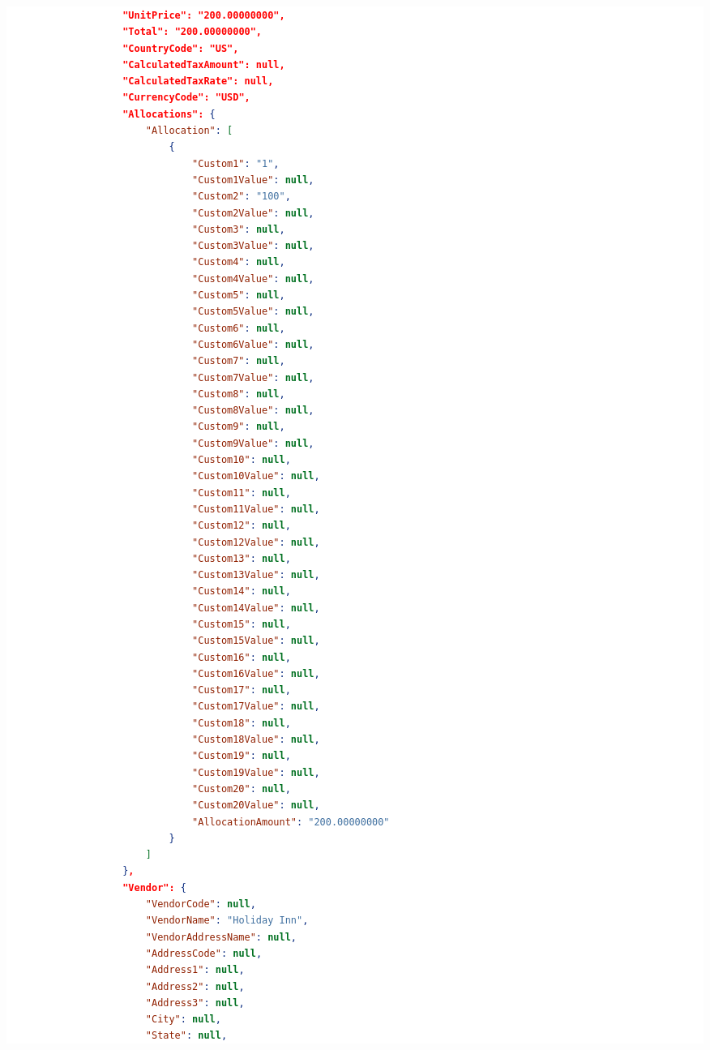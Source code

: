 ```json
                    "UnitPrice": "200.00000000",
                    "Total": "200.00000000",
                    "CountryCode": "US",
                    "CalculatedTaxAmount": null,
                    "CalculatedTaxRate": null,
                    "CurrencyCode": "USD",
                    "Allocations": {
                        "Allocation": [
                            {
                                "Custom1": "1",
                                "Custom1Value": null,
                                "Custom2": "100",
                                "Custom2Value": null,
                                "Custom3": null,
                                "Custom3Value": null,
                                "Custom4": null,
                                "Custom4Value": null,
                                "Custom5": null,
                                "Custom5Value": null,
                                "Custom6": null,
                                "Custom6Value": null,
                                "Custom7": null,
                                "Custom7Value": null,
                                "Custom8": null,
                                "Custom8Value": null,
                                "Custom9": null,
                                "Custom9Value": null,
                                "Custom10": null,
                                "Custom10Value": null,
                                "Custom11": null,
                                "Custom11Value": null,
                                "Custom12": null,
                                "Custom12Value": null,
                                "Custom13": null,
                                "Custom13Value": null,
                                "Custom14": null,
                                "Custom14Value": null,
                                "Custom15": null,
                                "Custom15Value": null,
                                "Custom16": null,
                                "Custom16Value": null,
                                "Custom17": null,
                                "Custom17Value": null,
                                "Custom18": null,
                                "Custom18Value": null,
                                "Custom19": null,
                                "Custom19Value": null,
                                "Custom20": null,
                                "Custom20Value": null,
                                "AllocationAmount": "200.00000000"
                            }
                        ]
                    },
                    "Vendor": {
                        "VendorCode": null,
                        "VendorName": "Holiday Inn",
                        "VendorAddressName": null,
                        "AddressCode": null,
                        "Address1": null,
                        "Address2": null,
                        "Address3": null,
                        "City": null,
                        "State": null,
```